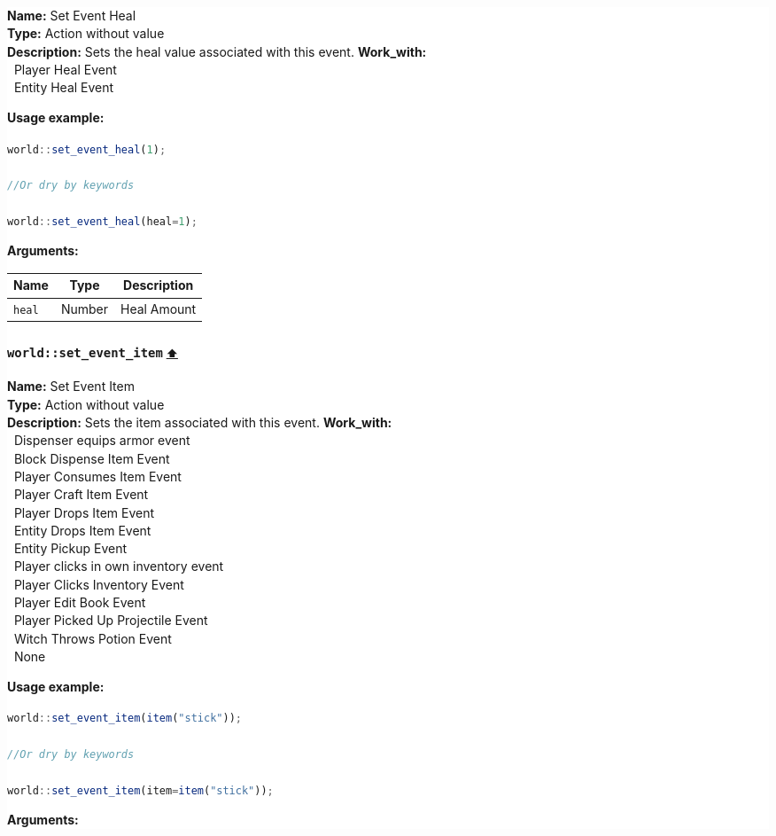 **Name:** Set Event Heal\
**Type:** Action without value\
**Description:** Sets the heal value associated with this event.
**Work_with:**\
&nbsp;&nbsp;Player Heal Event\
&nbsp;&nbsp;Entity Heal Event

**Usage example:** 
```ts
world::set_event_heal(1);

//Or dry by keywords

world::set_event_heal(heal=1);
```

**Arguments:**

| **Name** | **Type** | **Description** |
| -------- | -------- | --------------- |
| `heal`   | Number   | Heal Amount     |
<h3 id=game_set_event_item>
  <code>world::set_event_item</code>
  <a href="#" style="font-size: 12px; margin-left:">⬆️</a>
</h3>

**Name:** Set Event Item\
**Type:** Action without value\
**Description:** Sets the item associated with this event.
**Work_with:**\
&nbsp;&nbsp;Dispenser equips armor event\
&nbsp;&nbsp;Block Dispense Item Event\
&nbsp;&nbsp;Player Consumes Item Event\
&nbsp;&nbsp;Player Craft Item Event\
&nbsp;&nbsp;Player Drops Item Event\
&nbsp;&nbsp;Entity Drops Item Event\
&nbsp;&nbsp;Entity Pickup Event\
&nbsp;&nbsp;Player clicks in own inventory event\
&nbsp;&nbsp;Player Clicks Inventory Event\
&nbsp;&nbsp;Player Edit Book Event\
&nbsp;&nbsp;Player Picked Up Projectile Event\
&nbsp;&nbsp;Witch Throws Potion Event\
&nbsp;&nbsp;None

**Usage example:** 
```ts
world::set_event_item(item("stick"));

//Or dry by keywords

world::set_event_item(item=item("stick"));
```

**Arguments:**
